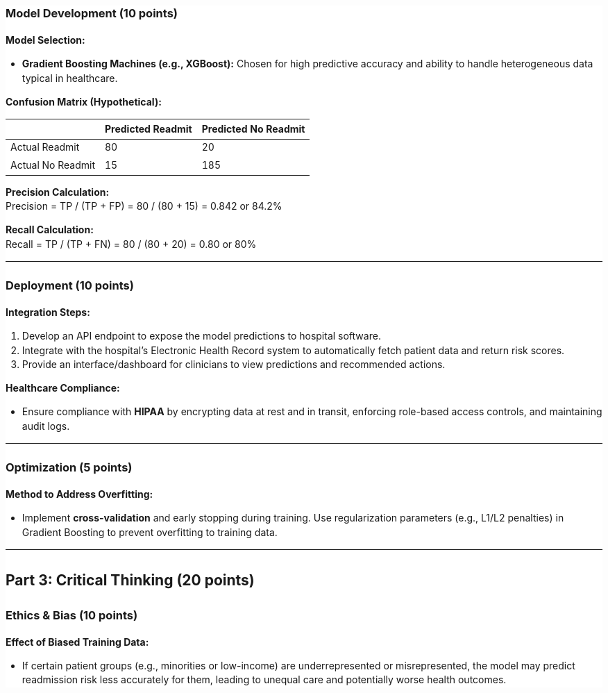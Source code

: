 
### Model Development (10 points)

**Model Selection:**  
- **Gradient Boosting Machines (e.g., XGBoost):** Chosen for high predictive accuracy and ability to handle heterogeneous data typical in healthcare.

**Confusion Matrix (Hypothetical):**

|                    | Predicted Readmit | Predicted No Readmit |  
|--------------------|-------------------|---------------------|  
| Actual Readmit     | 80                | 20                  |  
| Actual No Readmit  | 15                | 185                 |  

**Precision Calculation:**  
Precision = TP / (TP + FP) = 80 / (80 + 15) = 0.842 or 84.2%

**Recall Calculation:**  
Recall = TP / (TP + FN) = 80 / (80 + 20) = 0.80 or 80%

---

### Deployment (10 points)

**Integration Steps:**  
1. Develop an API endpoint to expose the model predictions to hospital software.  
2. Integrate with the hospital’s Electronic Health Record system to automatically fetch patient data and return risk scores.  
3. Provide an interface/dashboard for clinicians to view predictions and recommended actions.

**Healthcare Compliance:**  
- Ensure compliance with **HIPAA** by encrypting data at rest and in transit, enforcing role-based access controls, and maintaining audit logs.

---

### Optimization (5 points)

**Method to Address Overfitting:**  
- Implement **cross-validation** and early stopping during training. Use regularization parameters (e.g., L1/L2 penalties) in Gradient Boosting to prevent overfitting to training data.

---

## Part 3: Critical Thinking (20 points)

### Ethics & Bias (10 points)

**Effect of Biased Training Data:**  
- If certain patient groups (e.g., minorities or low-income) are underrepresented or misrepresented, the model may predict readmission risk less accurately for them, leading to unequal care and potentially worse health outcomes.
